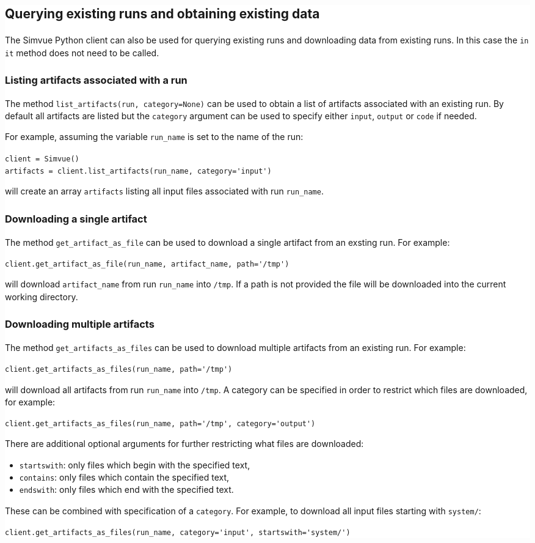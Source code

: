 ## Querying existing runs and obtaining existing data

The Simvue Python client can also be used for querying existing runs and downloading data from existing runs. In this case the `init`
method does not need to be called.

### Listing artifacts associated with a run

The method `list_artifacts(run, category=None)` can be used to obtain a list of artifacts associated with an existing run. By default
all artifacts are listed but the `category` argument can be used to specify either `input`, `output` or `code` if needed.

For example, assuming the variable `run_name` is set to the name of the run:
```
client = Simvue()
artifacts = client.list_artifacts(run_name, category='input')
```
will create an array `artifacts` listing all input files associated with run `run_name`.

### Downloading a single artifact

The method `get_artifact_as_file` can be used to download a single artifact from an exsting run. For example:
```
client.get_artifact_as_file(run_name, artifact_name, path='/tmp')
```
will download `artifact_name` from run `run_name` into `/tmp`. If a path is not provided the file will be downloaded into the current working directory.

### Downloading multiple artifacts

The method `get_artifacts_as_files` can be used to download multiple artifacts from an existing run. For example:
```
client.get_artifacts_as_files(run_name, path='/tmp')
```
will download all artifacts from run `run_name` into `/tmp`. A category can be specified in order to restrict which files are
downloaded, for example:
```
client.get_artifacts_as_files(run_name, path='/tmp', category='output')
```
There are additional optional arguments for further restricting what files are downloaded:

* `startswith`: only files which begin with the specified text,
* `contains`: only files which contain the specified text,
* `endswith`: only files which end with the specified text.

These can be combined with specification of a `category`. For example, to download all input files starting with `system/`:
```
client.get_artifacts_as_files(run_name, category='input', startswith='system/')
```
